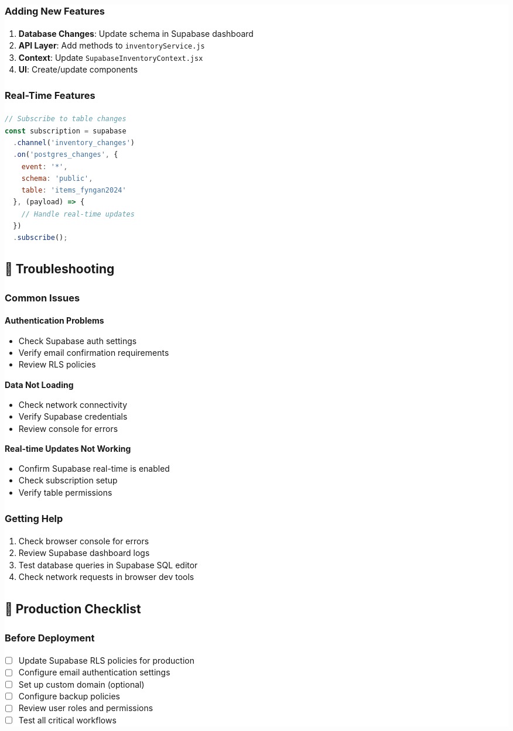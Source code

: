 ### Adding New Features
1. **Database Changes**: Update schema in Supabase dashboard
2. **API Layer**: Add methods to `inventoryService.js`
3. **Context**: Update `SupabaseInventoryContext.jsx`
4. **UI**: Create/update components

### Real-Time Features
```javascript
// Subscribe to table changes
const subscription = supabase
  .channel('inventory_changes')
  .on('postgres_changes', {
    event: '*',
    schema: 'public',
    table: 'items_fyngan2024'
  }, (payload) => {
    // Handle real-time updates
  })
  .subscribe();
```

## 🐛 Troubleshooting

### Common Issues

**Authentication Problems**
- Check Supabase auth settings
- Verify email confirmation requirements
- Review RLS policies

**Data Not Loading**
- Check network connectivity
- Verify Supabase credentials
- Review console for errors

**Real-time Updates Not Working**
- Confirm Supabase real-time is enabled
- Check subscription setup
- Verify table permissions

### Getting Help
1. Check browser console for errors
2. Review Supabase dashboard logs
3. Test database queries in Supabase SQL editor
4. Check network requests in browser dev tools

## 🎯 Production Checklist

### Before Deployment
- [ ] Update Supabase RLS policies for production
- [ ] Configure email authentication settings
- [ ] Set up custom domain (optional)
- [ ] Configure backup policies
- [ ] Review user roles and permissions
- [ ] Test all critical workflows
